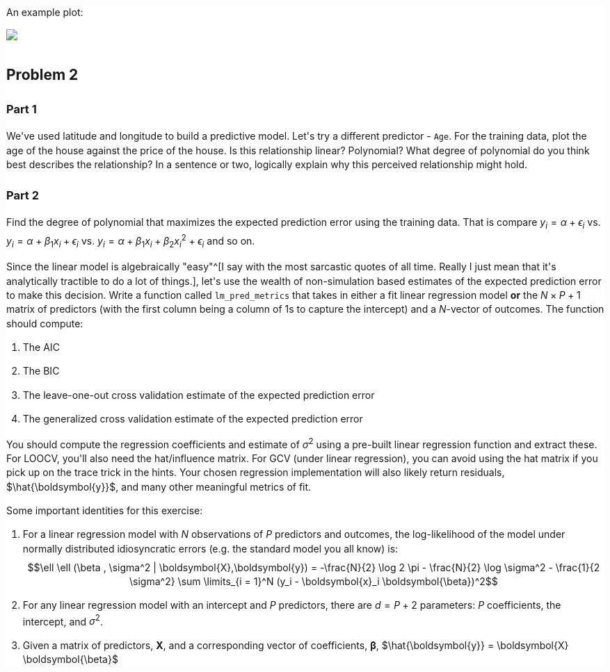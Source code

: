 An example plot:

![](ExampleLatLongMap.jpeg)
  

## Problem 2

### Part 1

We've used latitude and longitude to build a predictive model.  Let's try a different predictor - `Age`.  For the training data, plot the age of the house against the price of the house.  Is this relationship linear?  Polynomial?  What degree of polynomial do you think best describes the relationship?  In a sentence or two, logically explain why this perceived relationship might hold.


### Part 2

Find the degree of polynomial that maximizes the expected prediction error using the training data.  That is compare $y_i = \alpha + \epsilon_i$ vs. $y_i = \alpha + \beta_1 x_i + \epsilon_i$ vs. $y_i = \alpha + \beta_1 x_i + \beta_2 x_i^2 + \epsilon_i$ and so on.

Since the linear model is algebraically "easy"^[I say with the most sarcastic quotes of all time.  Really I just mean that it's analytically tractible to do a lot of things.], let's use the wealth of non-simulation based estimates of the expected prediction error to make this decision.  Write a function called `lm_pred_metrics` that takes in either a fit linear regression model **or** the $N \times P + 1$ matrix of predictors (with the first column being a column of 1s to capture the intercept) and a $N$-vector of outcomes.  The function should compute:

  1. The AIC
  
  2. The BIC
  
  3. The leave-one-out cross validation estimate of the expected prediction error
  
  4. The generalized cross validation estimate of the expected prediction error
  
You should compute the regression coefficients and estimate of $\sigma^2$ using a pre-built linear regression function and extract these.  For LOOCV, you'll also need the hat/influence matrix.  For GCV (under linear regression), you can avoid using the hat matrix if you pick up on the trace trick in the hints.  Your chosen regression implementation will also likely return residuals, $\hat{\boldsymbol{y}}$, and many other meaningful metrics of fit.  

Some important identities for this exercise:

  1. For a linear regression model with $N$ observations of $P$ predictors and outcomes, the log-likelihood of the model under normally distributed idiosyncratic errors (e.g. the standard model you all know) is:
  $$\ell \ell (\beta , \sigma^2 | \boldsymbol{X},\boldsymbol{y}) = -\frac{N}{2} \log 2 \pi - \frac{N}{2} \log \sigma^2 - \frac{1}{2 \sigma^2} \sum \limits_{i = 1}^N (y_i - \boldsymbol{x}_i \boldsymbol{\beta})^2$$
  
  2. For any linear regression model with an intercept and $P$ predictors, there are $d = P+2$ parameters: $P$ coefficients, the intercept, and $\sigma^2$.
  
  3. Given a matrix of predictors, $\boldsymbol{X}$, and a corresponding vector of coefficients, $\boldsymbol{\beta}$, $\hat{\boldsymbol{y}} = \boldsymbol{X} \boldsymbol{\beta}$
  